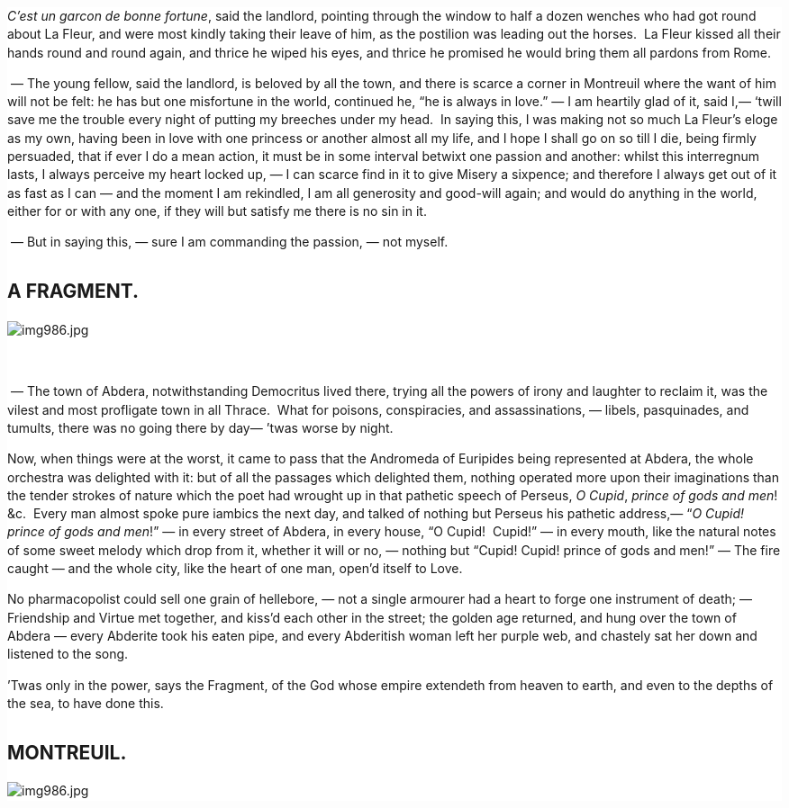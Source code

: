 *C’est un garcon de bonne fortune*, said the landlord, pointing through the window to half a dozen wenches who had got round about La Fleur, and were most kindly taking their leave of him, as the postilion was leading out the horses.  La Fleur kissed all their hands round and round again, and thrice he wiped his eyes, and thrice he promised he would bring them all pardons from Rome.

 — The young fellow, said the landlord, is beloved by all the town, and there is scarce a corner in Montreuil where the want of him will not be felt: he has but one misfortune in the world, continued he, “he is always in love.” — I am heartily glad of it, said I,— ‘twill save me the trouble every night of putting my breeches under my head.  In saying this, I was making not so much La Fleur’s eloge as my own, having been in love with one princess or another almost all my life, and I hope I shall go on so till I die, being firmly persuaded, that if ever I do a mean action, it must be in some interval betwixt one passion and another: whilst this interregnum lasts, I always perceive my heart locked up, — I can scarce find in it to give Misery a sixpence; and therefore I always get out of it as fast as I can — and the moment I am rekindled, I am all generosity and good-will again; and would do anything in the world, either for or with any one, if they will but satisfy me there is no sin in it.

 — But in saying this, — sure I am commanding the passion, — not myself.



## **A FRAGMENT.**

![img986.jpg](images/000074.jpg)

 

 — The town of Abdera, notwithstanding Democritus lived there, trying all the powers of irony and laughter to reclaim it, was the vilest and most profligate town in all Thrace.  What for poisons, conspiracies, and assassinations, — libels, pasquinades, and tumults, there was no going there by day— ’twas worse by night.

Now, when things were at the worst, it came to pass that the Andromeda of Euripides being represented at Abdera, the whole orchestra was delighted with it: but of all the passages which delighted them, nothing operated more upon their imaginations than the tender strokes of nature which the poet had wrought up in that pathetic speech of Perseus, *O Cupid*, *prince of gods and men*\! &c.  Every man almost spoke pure iambics the next day, and talked of nothing but Perseus his pathetic address,— “*O Cupid\! prince of gods and men*\!” — in every street of Abdera, in every house, “O Cupid\!  Cupid\!” — in every mouth, like the natural notes of some sweet melody which drop from it, whether it will or no, — nothing but “Cupid\! Cupid\! prince of gods and men\!” — The fire caught — and the whole city, like the heart of one man, open’d itself to Love.

No pharmacopolist could sell one grain of hellebore, — not a single armourer had a heart to forge one instrument of death; — Friendship and Virtue met together, and kiss’d each other in the street; the golden age returned, and hung over the town of Abdera — every Abderite took his eaten pipe, and every Abderitish woman left her purple web, and chastely sat her down and listened to the song.

’Twas only in the power, says the Fragment, of the God whose empire extendeth from heaven to earth, and even to the depths of the sea, to have done this.



## **MONTREUIL.**

![img986.jpg](images/000074.jpg)
